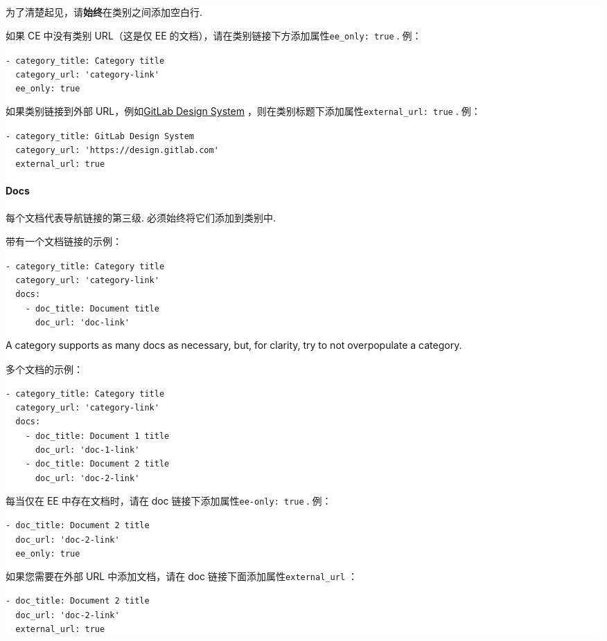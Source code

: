 为了清楚起见，请**始终**在类别之间添加空白行.

如果 CE 中没有类别 URL（这是仅 EE 的文档），请在类别链接下方添加属性`ee_only: true` . 例：

```
- category_title: Category title
  category_url: 'category-link'
  ee_only: true 
```

如果类别链接到外部 URL，例如[GitLab Design System](https://design.gitlab.com) ，则在类别标题下添加属性`external_url: true` . 例：

```
- category_title: GitLab Design System
  category_url: 'https://design.gitlab.com'
  external_url: true 
```

#### Docs[](#docs "Permalink")

每个文档代表导航链接的第三级. 必须始终将它们添加到类别中.

带有一个文档链接的示例：

```
- category_title: Category title
  category_url: 'category-link'
  docs:
    - doc_title: Document title
      doc_url: 'doc-link' 
```

A category supports as many docs as necessary, but, for clarity, try to not overpopulate a category.

多个文档的示例：

```
- category_title: Category title
  category_url: 'category-link'
  docs:
    - doc_title: Document 1 title
      doc_url: 'doc-1-link'
    - doc_title: Document 2 title
      doc_url: 'doc-2-link' 
```

每当仅在 EE 中存在文档时，请在 doc 链接下添加属性`ee-only: true` . 例：

```
- doc_title: Document 2 title
  doc_url: 'doc-2-link'
  ee_only: true 
```

如果您需要在外部 URL 中添加文档，请在 doc 链接下面添加属性`external_url` ：

```
- doc_title: Document 2 title
  doc_url: 'doc-2-link'
  external_url: true 
```
